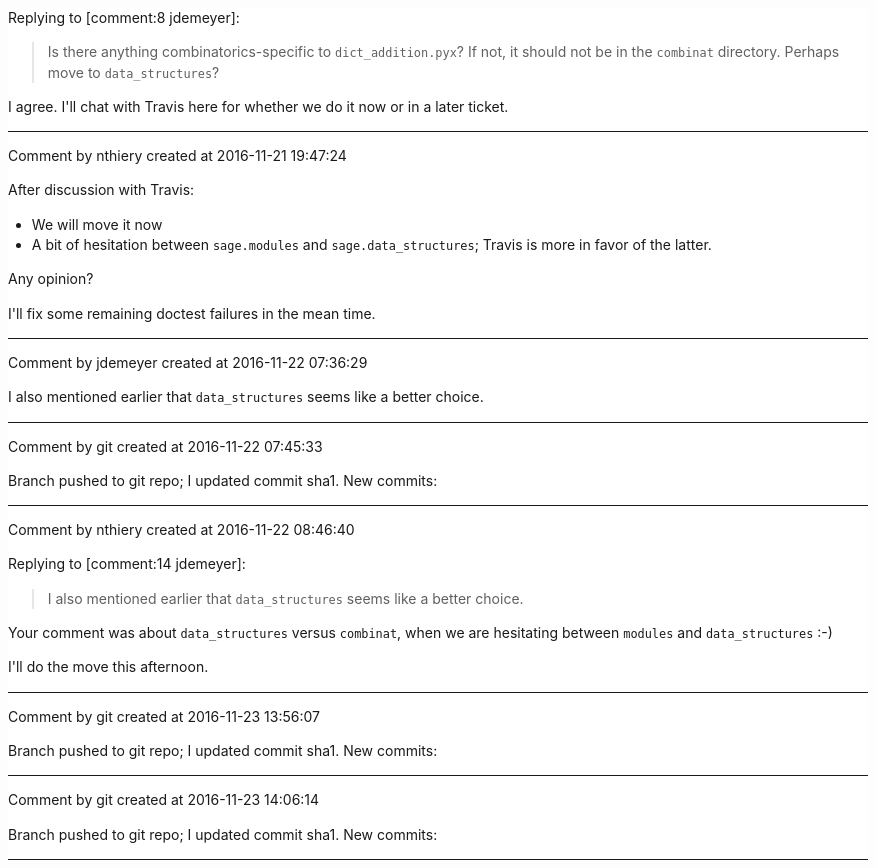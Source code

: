 Replying to [comment:8 jdemeyer]:
> Is there anything combinatorics-specific to `dict_addition.pyx`? If not, it should not be in the `combinat` directory. Perhaps move to `data_structures`?

I agree. I'll chat with Travis here for whether we do it now or in a later ticket.


---

Comment by nthiery created at 2016-11-21 19:47:24

After discussion with Travis:
- We will move it now
- A bit of hesitation between `sage.modules` and `sage.data_structures`; Travis is more in favor of the latter.

Any opinion?

I'll fix some remaining doctest failures in the mean time.


---

Comment by jdemeyer created at 2016-11-22 07:36:29

I also mentioned earlier that `data_structures` seems like a better choice.


---

Comment by git created at 2016-11-22 07:45:33

Branch pushed to git repo; I updated commit sha1. New commits:


---

Comment by nthiery created at 2016-11-22 08:46:40

Replying to [comment:14 jdemeyer]:
> I also mentioned earlier that `data_structures` seems like a better choice.

Your comment was about `data_structures` versus `combinat`, when we are hesitating between `modules` and `data_structures` :-)

I'll do the move this afternoon.


---

Comment by git created at 2016-11-23 13:56:07

Branch pushed to git repo; I updated commit sha1. New commits:


---

Comment by git created at 2016-11-23 14:06:14

Branch pushed to git repo; I updated commit sha1. New commits:


---
